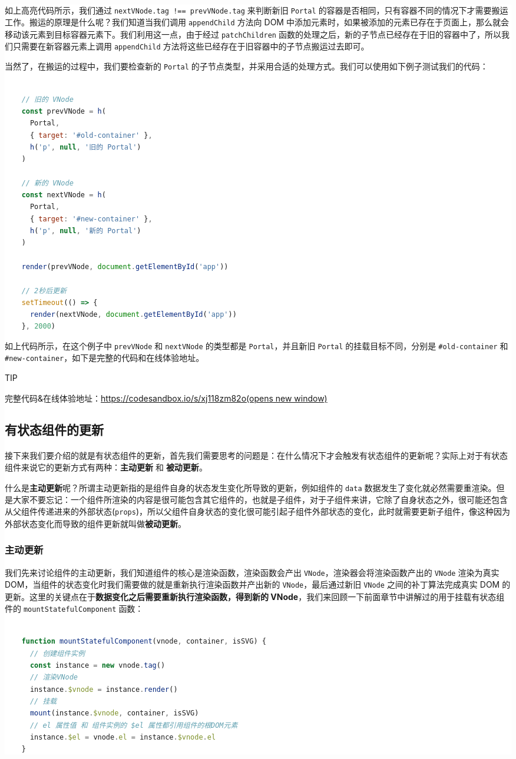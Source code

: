 如上高亮代码所示，我们通过 `nextVNode.tag !== prevVNode.tag` 来判断新旧 `Portal` 的容器是否相同，只有容器不同的情况下才需要搬运工作。搬运的原理是什么呢？我们知道当我们调用 `appendChild` 方法向 DOM 中添加元素时，如果被添加的元素已存在于页面上，那么就会移动该元素到目标容器元素下。我们利用这一点，由于经过 `patchChildren` 函数的处理之后，新的子节点已经存在于旧的容器中了，所以我们只需要在新容器元素上调用 `appendChild` 方法将这些已经存在于旧容器中的子节点搬运过去即可。

当然了，在搬运的过程中，我们要检查新的 `Portal` 的子节点类型，并采用合适的处理方式。我们可以使用如下例子测试我们的代码：

```jsx

    // 旧的 VNode
    const prevVNode = h(
      Portal,
      { target: '#old-container' },
      h('p', null, '旧的 Portal')
    )

    // 新的 VNode
    const nextVNode = h(
      Portal,
      { target: '#new-container' },
      h('p', null, '新的 Portal')
    )

    render(prevVNode, document.getElementById('app'))

    // 2秒后更新
    setTimeout(() => {
      render(nextVNode, document.getElementById('app'))
    }, 2000)
```

如上代码所示，在这个例子中 `prevVNode` 和 `nextVNode` 的类型都是 `Portal`，并且新旧 `Portal` 的挂载目标不同，分别是 `#old-container` 和 `#new-container`，如下是完整的代码和在线体验地址。

>

TIP

完整代码&在线体验地址：[https://codesandbox.io/s/xj118zm82o<span><span class="sr-only">(opens new window)</span></span>](https://codesandbox.io/s/xj118zm82o)

##  有状态组件的更新

接下来我们要介绍的就是有状态组件的更新，首先我们需要思考的问题是：在什么情况下才会触发有状态组件的更新呢？实际上对于有状态组件来说它的更新方式有两种：**主动更新** 和 **被动更新**。

什么是**主动更新**呢？所谓主动更新指的是组件自身的状态发生变化所导致的更新，例如组件的 `data` 数据发生了变化就必然需要重渲染。但是大家不要忘记：一个组件所渲染的内容是很可能包含其它组件的，也就是子组件，对于子组件来讲，它除了自身状态之外，很可能还包含从父组件传递进来的外部状态(`props`)，所以父组件自身状态的变化很可能引起子组件外部状态的变化，此时就需要更新子组件，像这种因为外部状态变化而导致的组件更新就叫做**被动更新**。

###  主动更新

我们先来讨论组件的主动更新，我们知道组件的核心是渲染函数，渲染函数会产出 `VNode`，渲染器会将渲染函数产出的 `VNode` 渲染为真实 DOM，当组件的状态变化时我们需要做的就是重新执行渲染函数并产出新的 `VNode`，最后通过新旧 `VNode` 之间的补丁算法完成真实 DOM 的更新。这里的关键点在于**数据变化之后需要重新执行渲染函数，得到新的 VNode**，我们来回顾一下前面章节中讲解过的用于挂载有状态组件的 `mountStatefulComponent` 函数：

```jsx

    function mountStatefulComponent(vnode, container, isSVG) {
      // 创建组件实例
      const instance = new vnode.tag()
      // 渲染VNode
      instance.$vnode = instance.render()
      // 挂载
      mount(instance.$vnode, container, isSVG)
      // el 属性值 和 组件实例的 $el 属性都引用组件的根DOM元素
      instance.$el = vnode.el = instance.$vnode.el
    }
```

